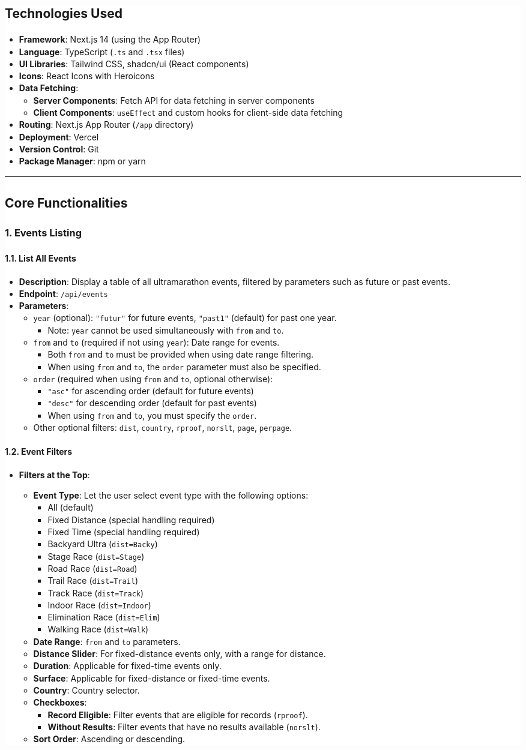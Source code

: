 
## Technologies Used

- **Framework**: Next.js 14 (using the App Router)
- **Language**: TypeScript (`.ts` and `.tsx` files)
- **UI Libraries**: Tailwind CSS, shadcn/ui (React components)
- **Icons**: React Icons with Heroicons
- **Data Fetching**:
  - **Server Components**: Fetch API for data fetching in server components
  - **Client Components**: `useEffect` and custom hooks for client-side data fetching
- **Routing**: Next.js App Router (`/app` directory)
- **Deployment**: Vercel
- **Version Control**: Git
- **Package Manager**: npm or yarn

---

## Core Functionalities

### 1. Events Listing

#### 1.1. List All Events

- **Description**: Display a table of all ultramarathon events, filtered by parameters such as future or past events.
- **Endpoint**: `/api/events`
- **Parameters**:
  - `year` (optional): `"futur"` for future events, `"past1"` (default) for past one year.
    - Note: `year` cannot be used simultaneously with `from` and `to`.
  - `from` and `to` (required if not using `year`): Date range for events.
    - Both `from` and `to` must be provided when using date range filtering.
    - When using `from` and `to`, the `order` parameter must also be specified.
  - `order` (required when using `from` and `to`, optional otherwise):
    - `"asc"` for ascending order (default for future events)
    - `"desc"` for descending order (default for past events)
    - When using `from` and `to`, you must specify the `order`.
  - Other optional filters: `dist`, `country`, `rproof`, `norslt`, `page`, `perpage`.

#### 1.2. Event Filters

- **Filters at the Top**:

  - **Event Type**: Let the user select event type with the following options:
    - All (default)
    - Fixed Distance (special handling required)
    - Fixed Time (special handling required)
    - Backyard Ultra (`dist=Backy`)
    - Stage Race (`dist=Stage`)
    - Road Race (`dist=Road`)
    - Trail Race (`dist=Trail`)
    - Track Race (`dist=Track`)
    - Indoor Race (`dist=Indoor`)
    - Elimination Race (`dist=Elim`)
    - Walking Race (`dist=Walk`)
  - **Date Range**: `from` and `to` parameters.
  - **Distance Slider**: For fixed-distance events only, with a range for distance.
  - **Duration**: Applicable for fixed-time events only.
  - **Surface**: Applicable for fixed-distance or fixed-time events.
  - **Country**: Country selector.
  - **Checkboxes**:
    - **Record Eligible**: Filter events that are eligible for records (`rproof`).
    - **Without Results**: Filter events that have no results available (`norslt`).
  - **Sort Order**: Ascending or descending.
